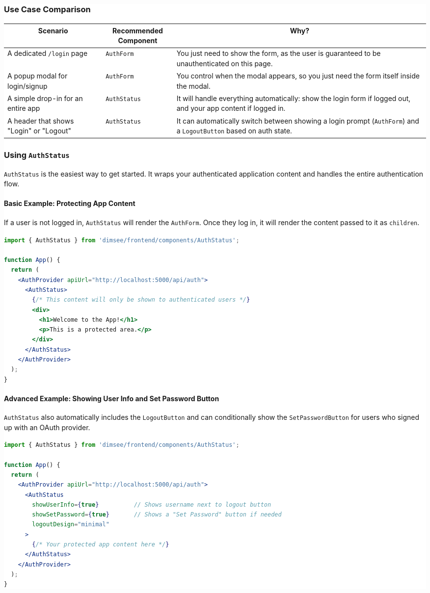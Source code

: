 ### Use Case Comparison

| Scenario                                | Recommended Component | Why?                                                                                                              |
|-----------------------------------------|-----------------------|-------------------------------------------------------------------------------------------------------------------|
| A dedicated `/login` page               | `AuthForm`            | You just need to show the form, as the user is guaranteed to be unauthenticated on this page.                     |
| A popup modal for login/signup          | `AuthForm`            | You control when the modal appears, so you just need the form itself inside the modal.                            |
| A simple drop-in for an entire app      | `AuthStatus`          | It will handle everything automatically: show the login form if logged out, and your app content if logged in.      |
| A header that shows "Login" or "Logout" | `AuthStatus`          | It can automatically switch between showing a login prompt (`AuthForm`) and a `LogoutButton` based on auth state. |

### Using `AuthStatus`

`AuthStatus` is the easiest way to get started. It wraps your authenticated application content and handles the entire authentication flow.

#### Basic Example: Protecting App Content

If a user is not logged in, `AuthStatus` will render the `AuthForm`. Once they log in, it will render the content passed to it as `children`.

```jsx
import { AuthStatus } from 'dimsee/frontend/components/AuthStatus';

function App() {
  return (
    <AuthProvider apiUrl="http://localhost:5000/api/auth">
      <AuthStatus>
        {/* This content will only be shown to authenticated users */}
        <div>
          <h1>Welcome to the App!</h1>
          <p>This is a protected area.</p>
        </div>
      </AuthStatus>
    </AuthProvider>
  );
}
```

#### Advanced Example: Showing User Info and Set Password Button

`AuthStatus` also automatically includes the `LogoutButton` and can conditionally show the `SetPasswordButton` for users who signed up with an OAuth provider.

```jsx
import { AuthStatus } from 'dimsee/frontend/components/AuthStatus';

function App() {
  return (
    <AuthProvider apiUrl="http://localhost:5000/api/auth">
      <AuthStatus
        showUserInfo={true}          // Shows username next to logout button
        showSetPassword={true}       // Shows a "Set Password" button if needed
        logoutDesign="minimal"
      >
        {/* Your protected app content here */}
      </AuthStatus>
    </AuthProvider>
  );
}
```
